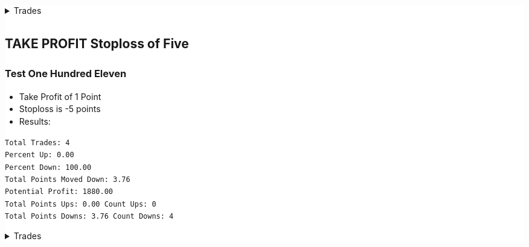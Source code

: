 <details><summary>Trades</summary></details>

## TAKE PROFIT Stoploss of Five

### Test One Hundred Eleven
* Take Profit of 1 Point
* Stoploss is -5 points
* Results:
```
Total Trades: 4
Percent Up: 0.00
Percent Down: 100.00
Total Points Moved Down: 3.76
Potential Profit: 1880.00
Total Points Ups: 0.00 Count Ups: 0
Total Points Downs: 3.76 Count Downs: 4
```

<details><summary>Trades</summary>

<code>In: 2022-05-25 12:06:00		Out: 2022-05-25 12:47:00		Total Position Time: 41:00		Total Move Down: 0.70		Total to Date: 0.70</code> <br />
<code>In: 2022-06-15 11:02:00		Out: 2022-06-15 11:06:30		Total Position Time: 04:30		Total Move Down: 1.01		Total to Date: 1.71</code> <br />
<code>In: 2022-06-15 11:48:00		Out: 2022-06-15 11:57:55		Total Position Time: 09:55		Total Move Down: 1.02		Total to Date: 2.73</code> <br />
